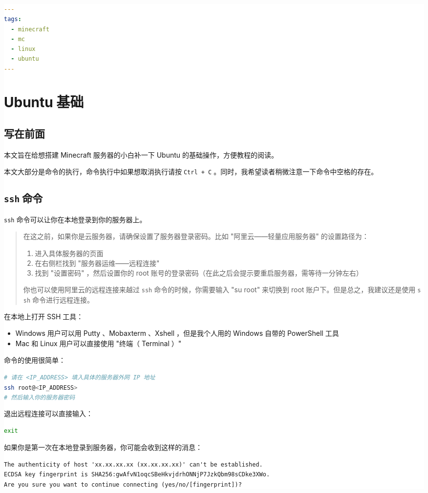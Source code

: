 ```yaml
---
tags:
  - minecraft
  - mc
  - linux
  - ubuntu
---
```


# Ubuntu 基础

## 写在前面

本文旨在给想搭建 Minecraft 服务器的小白补一下 Ubuntu 的基础操作，方便教程的阅读。

本文大部分是命令的执行，命令执行中如果想取消执行请按 `Ctrl + C` 。同时，我希望读者稍微注意一下命令中空格的存在。

## `ssh` 命令

`ssh` 命令可以让你在本地登录到你的服务器上。

> 在这之前，如果你是云服务器，请确保设置了服务器登录密码。比如 "阿里云——轻量应用服务器" 的设置路径为：
>
> 1. 进入具体服务器的页面
> 2. 在右侧栏找到 "服务器运维——远程连接"
> 3. 找到 "设置密码" ，然后设置你的 root 账号的登录密码（在此之后会提示要重启服务器，需等待一分钟左右）
> 
> 你也可以使用阿里云的远程连接来越过 `ssh` 命令的时候，你需要输入 "su root" 来切换到 root 账户下。但是总之，我建议还是使用 `ssh` 命令进行远程连接。

在本地上打开 SSH 工具：

* Windows 用户可以用 Putty 、Mobaxterm 、Xshell ，但是我个人用的 Windows 自带的 PowerShell 工具
* Mac 和 Linux 用户可以直接使用 "终端（ Terminal ）"

命令的使用很简单：

```sh
# 请在 <IP_ADDRESS> 填入具体的服务器外网 IP 地址
ssh root@<IP_ADDRESS>
# 然后输入你的服务器密码
```

退出远程连接可以直接输入：

```sh
exit
```

如果你是第一次在本地登录到服务器，你可能会收到这样的消息：

```
The authenticity of host 'xx.xx.xx.xx (xx.xx.xx.xx)' can't be established.
ECDSA key fingerprint is SHA256:gwAfvN1oqcSBeHkvjdrhONNjP7JzkQbm98sCDke3XWo.
Are you sure you want to continue connecting (yes/no/[fingerprint])?
```
